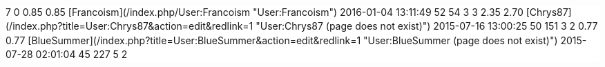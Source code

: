 <td>7</td>

<td>0</td>

<td>0.85</td>

<td>0.85</td>

</tr>

<tr>

<td>[Francoism](/index.php/User:Francoism "User:Francoism")</td>

<td>2016-01-04 13:11:49</td>

<td>52</td>

<td>54</td>

<td>3</td>

<td>3</td>

<td>2.35</td>

<td>2.70</td>

</tr>

<tr>

<td>[Chrys87](/index.php?title=User:Chrys87&action=edit&redlink=1 "User:Chrys87 (page does not exist)")</td>

<td>2015-07-16 13:00:25</td>

<td>50</td>

<td>151</td>

<td>3</td>

<td>2</td>

<td>0.77</td>

<td>0.77</td>

</tr>

<tr>

<td>[BlueSummer](/index.php?title=User:BlueSummer&action=edit&redlink=1 "User:BlueSummer (page does not exist)")</td>

<td>2015-07-28 02:01:04</td>

<td>45</td>

<td>227</td>

<td>5</td>

<td>2</td>

